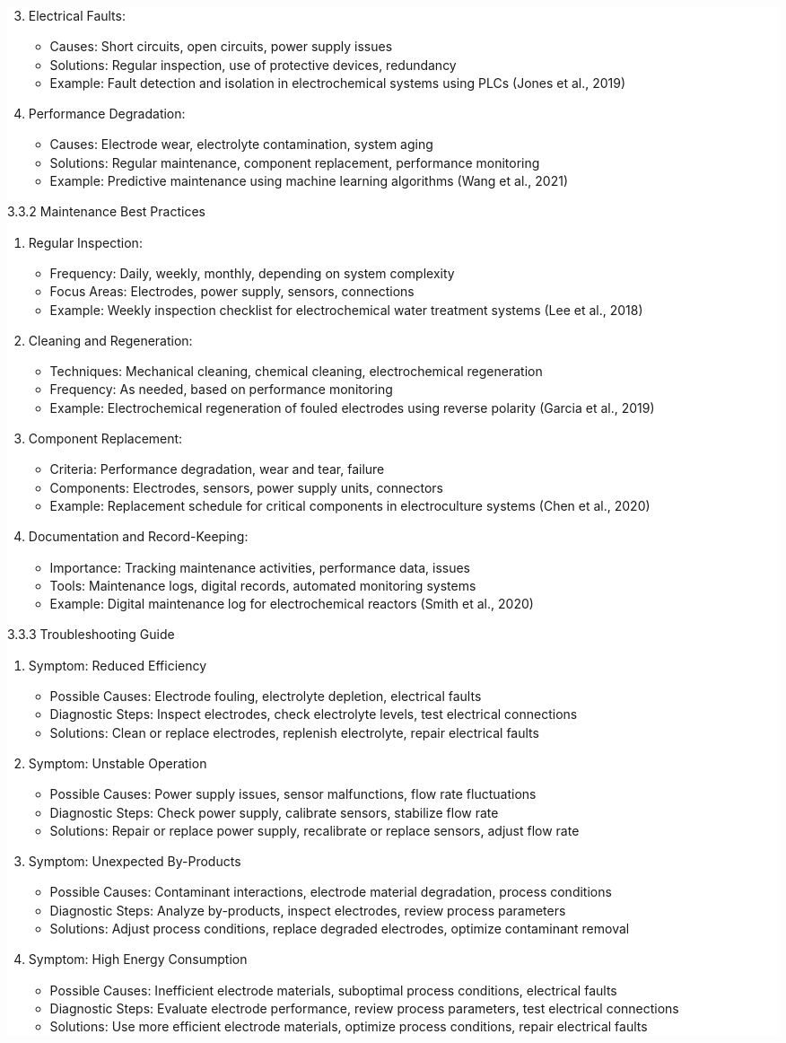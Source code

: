 3. Electrical Faults:
   - Causes: Short circuits, open circuits, power supply issues
   - Solutions: Regular inspection, use of protective devices, redundancy
   - Example: Fault detection and isolation in electrochemical systems using PLCs (Jones et al., 2019)

4. Performance Degradation:
   - Causes: Electrode wear, electrolyte contamination, system aging
   - Solutions: Regular maintenance, component replacement, performance monitoring
   - Example: Predictive maintenance using machine learning algorithms (Wang et al., 2021)

3.3.2 Maintenance Best Practices

1. Regular Inspection:
   - Frequency: Daily, weekly, monthly, depending on system complexity
   - Focus Areas: Electrodes, power supply, sensors, connections
   - Example: Weekly inspection checklist for electrochemical water treatment systems (Lee et al., 2018)

2. Cleaning and Regeneration:
   - Techniques: Mechanical cleaning, chemical cleaning, electrochemical regeneration
   - Frequency: As needed, based on performance monitoring
   - Example: Electrochemical regeneration of fouled electrodes using reverse polarity (Garcia et al., 2019)

3. Component Replacement:
   - Criteria: Performance degradation, wear and tear, failure
   - Components: Electrodes, sensors, power supply units, connectors
   - Example: Replacement schedule for critical components in electroculture systems (Chen et al., 2020)

4. Documentation and Record-Keeping:
   - Importance: Tracking maintenance activities, performance data, issues
   - Tools: Maintenance logs, digital records, automated monitoring systems
   - Example: Digital maintenance log for electrochemical reactors (Smith et al., 2020)

3.3.3 Troubleshooting Guide

1. Symptom: Reduced Efficiency
   - Possible Causes: Electrode fouling, electrolyte depletion, electrical faults
   - Diagnostic Steps: Inspect electrodes, check electrolyte levels, test electrical connections
   - Solutions: Clean or replace electrodes, replenish electrolyte, repair electrical faults

2. Symptom: Unstable Operation
   - Possible Causes: Power supply issues, sensor malfunctions, flow rate fluctuations
   - Diagnostic Steps: Check power supply, calibrate sensors, stabilize flow rate
   - Solutions: Repair or replace power supply, recalibrate or replace sensors, adjust flow rate

3. Symptom: Unexpected By-Products
   - Possible Causes: Contaminant interactions, electrode material degradation, process conditions
   - Diagnostic Steps: Analyze by-products, inspect electrodes, review process parameters
   - Solutions: Adjust process conditions, replace degraded electrodes, optimize contaminant removal

4. Symptom: High Energy Consumption
   - Possible Causes: Inefficient electrode materials, suboptimal process conditions, electrical faults
   - Diagnostic Steps: Evaluate electrode performance, review process parameters, test electrical connections
   - Solutions: Use more efficient electrode materials, optimize process conditions, repair electrical faults

